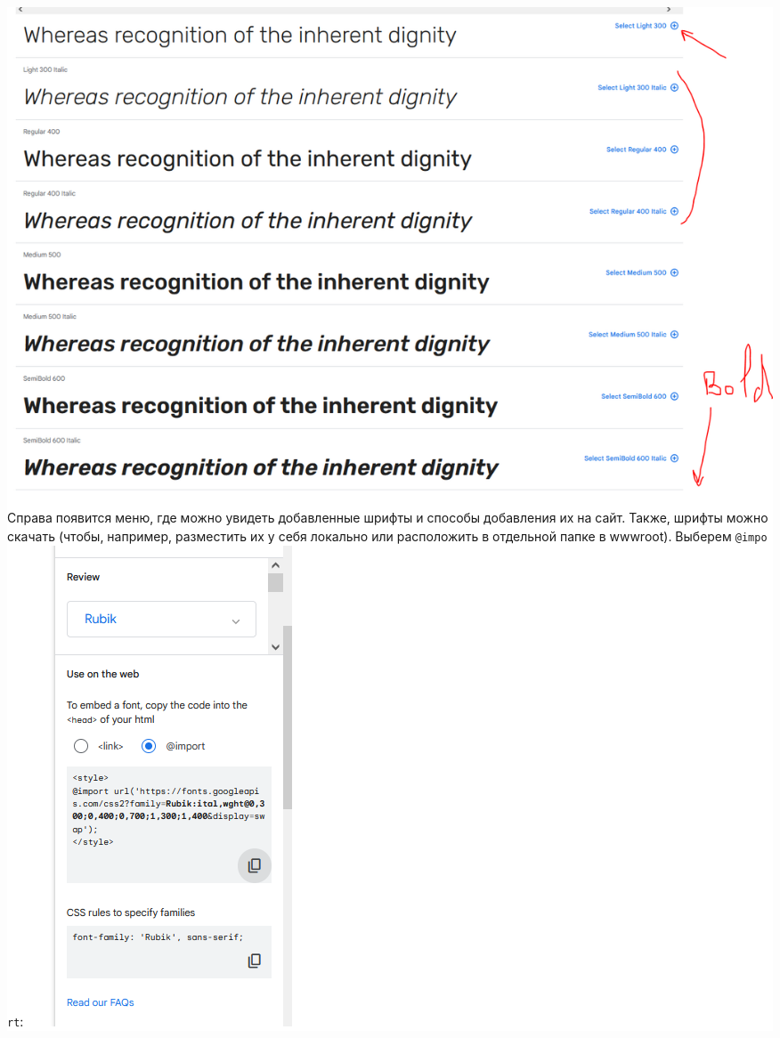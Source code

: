 ![](23.png)

Справа появится меню, где можно увидеть добавленные шрифты и способы добавления их на сайт. Также, шрифты можно скачать (чтобы, например, разместить их у себя локально или расположить в отдельной папке в wwwroot). Выберем `@import`:
![](24.png)
